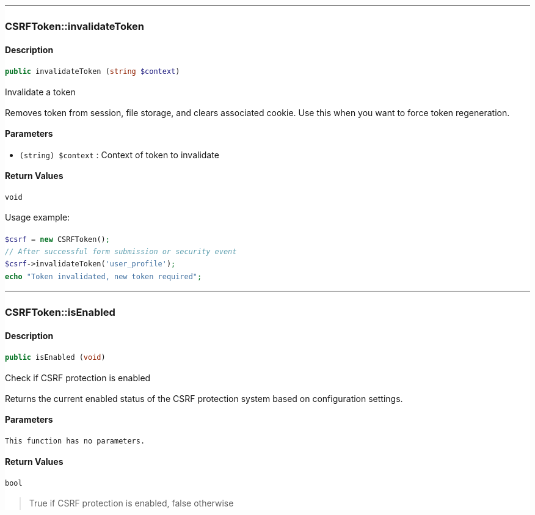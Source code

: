 
<hr />


### CSRFToken::invalidateToken

**Description**

```php
public invalidateToken (string $context)
```

Invalidate a token

Removes token from session, file storage, and clears associated cookie.
Use this when you want to force token regeneration.

**Parameters**

* `(string) $context`
: Context of token to invalidate

**Return Values**

`void`

>

Usage example:
```php
$csrf = new CSRFToken();
// After successful form submission or security event
$csrf->invalidateToken('user_profile');
echo "Token invalidated, new token required";
```


<hr />


### CSRFToken::isEnabled

**Description**

```php
public isEnabled (void)
```

Check if CSRF protection is enabled

Returns the current enabled status of the CSRF protection system
based on configuration settings.

**Parameters**

`This function has no parameters.`

**Return Values**

`bool`

> True if CSRF protection is enabled, false otherwise
